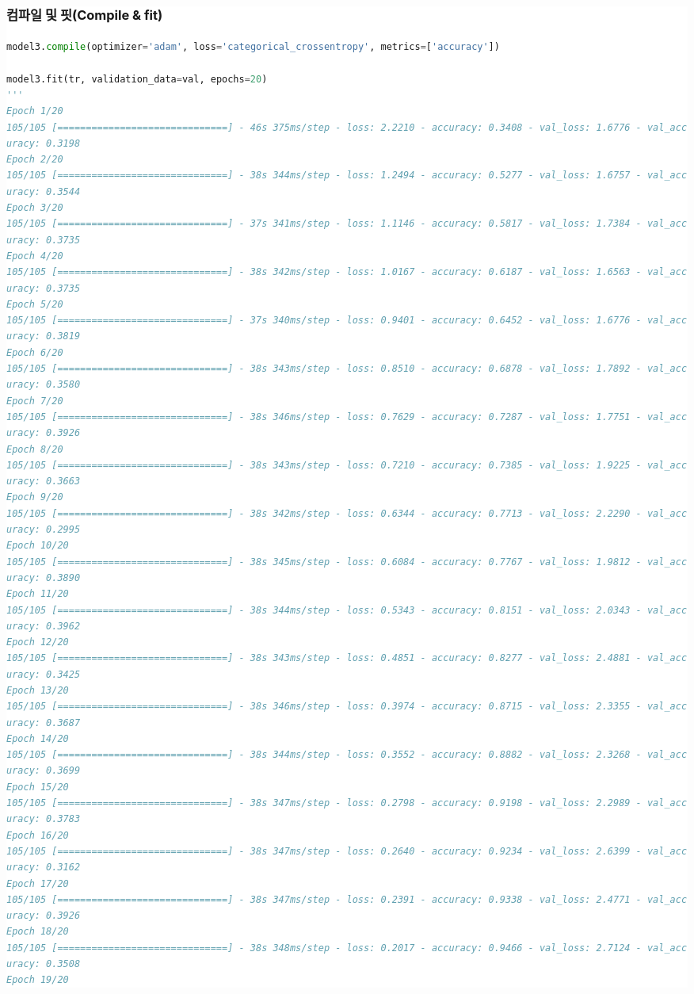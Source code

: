 ### 컴파일 및 핏(Compile & fit)

```py
model3.compile(optimizer='adam', loss='categorical_crossentropy', metrics=['accuracy'])

model3.fit(tr, validation_data=val, epochs=20)
'''
Epoch 1/20
105/105 [==============================] - 46s 375ms/step - loss: 2.2210 - accuracy: 0.3408 - val_loss: 1.6776 - val_accuracy: 0.3198
Epoch 2/20
105/105 [==============================] - 38s 344ms/step - loss: 1.2494 - accuracy: 0.5277 - val_loss: 1.6757 - val_accuracy: 0.3544
Epoch 3/20
105/105 [==============================] - 37s 341ms/step - loss: 1.1146 - accuracy: 0.5817 - val_loss: 1.7384 - val_accuracy: 0.3735
Epoch 4/20
105/105 [==============================] - 38s 342ms/step - loss: 1.0167 - accuracy: 0.6187 - val_loss: 1.6563 - val_accuracy: 0.3735
Epoch 5/20
105/105 [==============================] - 37s 340ms/step - loss: 0.9401 - accuracy: 0.6452 - val_loss: 1.6776 - val_accuracy: 0.3819
Epoch 6/20
105/105 [==============================] - 38s 343ms/step - loss: 0.8510 - accuracy: 0.6878 - val_loss: 1.7892 - val_accuracy: 0.3580
Epoch 7/20
105/105 [==============================] - 38s 346ms/step - loss: 0.7629 - accuracy: 0.7287 - val_loss: 1.7751 - val_accuracy: 0.3926
Epoch 8/20
105/105 [==============================] - 38s 343ms/step - loss: 0.7210 - accuracy: 0.7385 - val_loss: 1.9225 - val_accuracy: 0.3663
Epoch 9/20
105/105 [==============================] - 38s 342ms/step - loss: 0.6344 - accuracy: 0.7713 - val_loss: 2.2290 - val_accuracy: 0.2995
Epoch 10/20
105/105 [==============================] - 38s 345ms/step - loss: 0.6084 - accuracy: 0.7767 - val_loss: 1.9812 - val_accuracy: 0.3890
Epoch 11/20
105/105 [==============================] - 38s 344ms/step - loss: 0.5343 - accuracy: 0.8151 - val_loss: 2.0343 - val_accuracy: 0.3962
Epoch 12/20
105/105 [==============================] - 38s 343ms/step - loss: 0.4851 - accuracy: 0.8277 - val_loss: 2.4881 - val_accuracy: 0.3425
Epoch 13/20
105/105 [==============================] - 38s 346ms/step - loss: 0.3974 - accuracy: 0.8715 - val_loss: 2.3355 - val_accuracy: 0.3687
Epoch 14/20
105/105 [==============================] - 38s 344ms/step - loss: 0.3552 - accuracy: 0.8882 - val_loss: 2.3268 - val_accuracy: 0.3699
Epoch 15/20
105/105 [==============================] - 38s 347ms/step - loss: 0.2798 - accuracy: 0.9198 - val_loss: 2.2989 - val_accuracy: 0.3783
Epoch 16/20
105/105 [==============================] - 38s 347ms/step - loss: 0.2640 - accuracy: 0.9234 - val_loss: 2.6399 - val_accuracy: 0.3162
Epoch 17/20
105/105 [==============================] - 38s 347ms/step - loss: 0.2391 - accuracy: 0.9338 - val_loss: 2.4771 - val_accuracy: 0.3926
Epoch 18/20
105/105 [==============================] - 38s 348ms/step - loss: 0.2017 - accuracy: 0.9466 - val_loss: 2.7124 - val_accuracy: 0.3508
Epoch 19/20
```